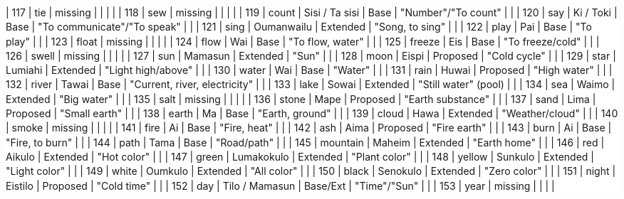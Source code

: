 | 117 | tie           | missing                        |                 |                                                     |              |
| 118 | sew           | missing                        |                 |                                                     |              |
| 119 | count         | Sisi / Ta sisi                 | Base            | "Number"/"To count"                                 |              |
| 120 | say           | Ki / Toki                      | Base            | "To communicate"/"To speak"                         |              |
| 121 | sing          | Oumanwailu                     | Extended        | "Song, to sing"                                     |              |
| 122 | play          | Pai                            | Base            | "To play"                                           |              |
| 123 | float         | missing                        |                 |                                                     |              |
| 124 | flow          | Wai                            | Base            | "To flow, water"                                    |              |
| 125 | freeze        | Eis                            | Base            | "To freeze/cold"                                    |              |
| 126 | swell         | missing                        |                 |                                                     |              |
| 127 | sun           | Mamasun                        | Extended        | "Sun"                                               |              |
| 128 | moon          | Eispi                          | Proposed        | "Cold cycle"                                        |              |
| 129 | star          | Lumiahi                        | Extended        | "Light high/above"                                  |              |
| 130 | water         | Wai                            | Base            | "Water"                                             |              |
| 131 | rain          | Huwai                          | Proposed        | "High water"                                        |              |
| 132 | river         | Tawai                          | Base            | "Current, river, electricity"                       |              |
| 133 | lake          | Sowai                          | Extended        | "Still water" (pool)                                |              |
| 134 | sea           | Waimo                          | Extended        | "Big water"                                         |              |
| 135 | salt          | missing                        |                 |                                                     |              |
| 136 | stone         | Mape                           | Proposed        | "Earth substance"                                   |              |
| 137 | sand          | Lima                           | Proposed        | "Small earth"                                       |              |
| 138 | earth         | Ma                             | Base            | "Earth, ground"                                     |              |
| 139 | cloud         | Hawa                           | Extended        | "Weather/cloud"                                     |              |
| 140 | smoke         | missing                        |                 |                                                     |              |
| 141 | fire          | Ai                             | Base            | "Fire, heat"                                        |              |
| 142 | ash           | Aima                           | Proposed        | "Fire earth"                                        |              |
| 143 | burn          | Ai                             | Base            | "Fire, to burn"                                     |              |
| 144 | path          | Tama                           | Base            | "Road/path"                                         |              |
| 145 | mountain      | Maheim                         | Extended        | "Earth home"                                        |              |
| 146 | red           | Aikulo                         | Extended        | "Hot color"                                         |              |
| 147 | green         | Lumakokulo                     | Extended        | "Plant color"                                       |              |
| 148 | yellow        | Sunkulo                        | Extended        | "Light color"                                       |              |
| 149 | white         | Oumkulo                        | Extended        | "All color"                                         |              |
| 150 | black         | Senokulo                       | Extended        | "Zero color"                                        |              |
| 151 | night         | Eistilo                        | Proposed        | "Cold time"                                         |              |
| 152 | day           | Tilo / Mamasun                 | Base/Ext        | "Time"/"Sun"                                        |              |
| 153 | year          | missing                        |                 |                                                     |              |